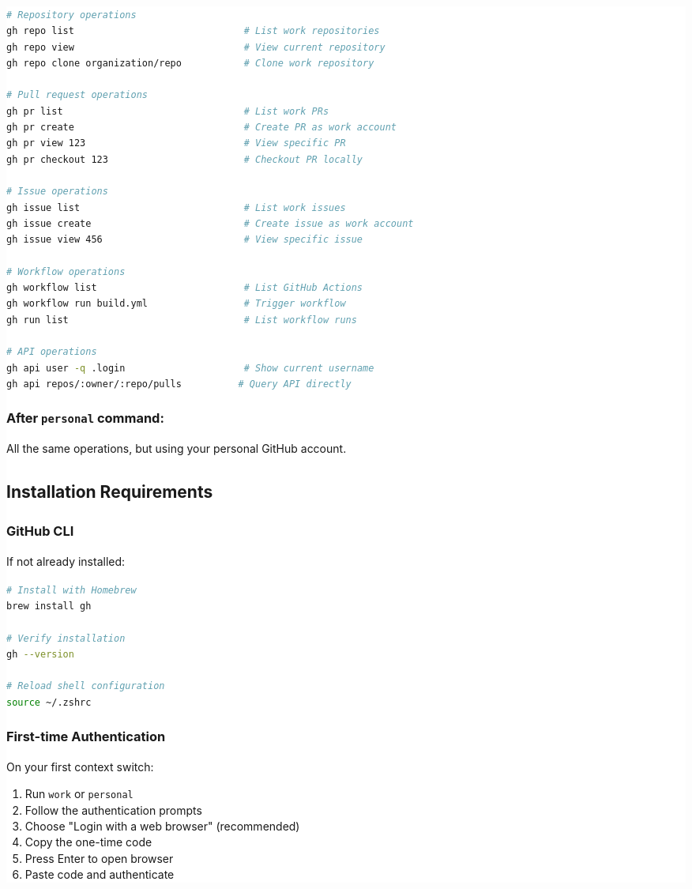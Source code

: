 ```bash
# Repository operations
gh repo list                              # List work repositories
gh repo view                              # View current repository
gh repo clone organization/repo           # Clone work repository

# Pull request operations
gh pr list                                # List work PRs
gh pr create                              # Create PR as work account
gh pr view 123                            # View specific PR
gh pr checkout 123                        # Checkout PR locally

# Issue operations
gh issue list                             # List work issues
gh issue create                           # Create issue as work account
gh issue view 456                         # View specific issue

# Workflow operations
gh workflow list                          # List GitHub Actions
gh workflow run build.yml                 # Trigger workflow
gh run list                               # List workflow runs

# API operations
gh api user -q .login                     # Show current username
gh api repos/:owner/:repo/pulls          # Query API directly
```

### After `personal` command:

All the same operations, but using your personal GitHub account.

## Installation Requirements

### GitHub CLI

If not already installed:

```bash
# Install with Homebrew
brew install gh

# Verify installation
gh --version

# Reload shell configuration
source ~/.zshrc
```

### First-time Authentication

On your first context switch:

1. Run `work` or `personal`
2. Follow the authentication prompts
3. Choose "Login with a web browser" (recommended)
4. Copy the one-time code
5. Press Enter to open browser
6. Paste code and authenticate
